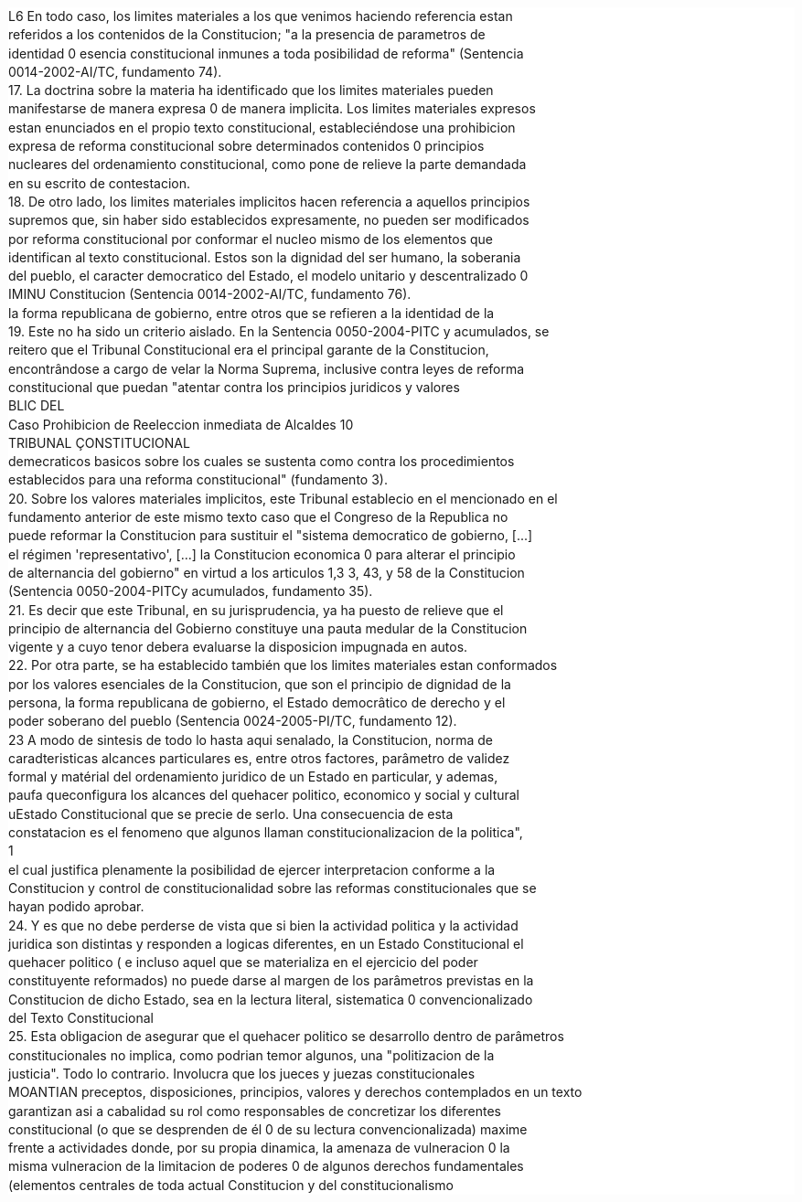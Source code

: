 L6 En todo caso, los limites materiales a los que venimos haciendo referencia estan  
referidos a los contenidos de la Constitucion; "a la presencia de parametros de  
identidad 0 esencia constitucional inmunes a toda posibilidad de reforma" (Sentencia  
0014-2002-AI/TC, fundamento 74).  
17. La doctrina sobre la materia ha identificado que los limites materiales pueden  
manifestarse de manera expresa 0 de manera implicita. Los limites materiales expresos  
estan enunciados en el propio texto constitucional, estableciéndose una prohibicion  
expresa de reforma constitucional sobre determinados contenidos 0 principios  
nucleares del ordenamiento constitucional, como pone de relieve la parte demandada  
en su escrito de contestacion.  
18. De otro lado, los limites materiales implicitos hacen referencia a aquellos principios  
supremos que, sin haber sido establecidos expresamente, no pueden ser modificados  
por reforma constitucional por conformar el nucleo mismo de los elementos que  
identifican al texto constitucional. Estos son la dignidad del ser humano, la soberania  
del pueblo, el caracter democratico del Estado, el modelo unitario y descentralizado 0  
IMINU Constitucion (Sentencia 0014-2002-AI/TC, fundamento 76).  
la forma republicana de gobierno, entre otros que se refieren a la identidad de la  
19. Este no ha sido un criterio aislado. En la Sentencia 0050-2004-PITC y acumulados, se  
reitero que el Tribunal Constitucional era el principal garante de la Constitucion,  
encontrândose a cargo de velar la Norma Suprema, inclusive contra leyes de reforma  
constitucional que puedan "atentar contra los principios juridicos y valores  
BLIC DEL  
Caso Prohibicion de Reeleccion inmediata de Alcaldes 10  
TRIBUNAL ÇONSTITUCIONAL  
demecraticos basicos sobre los cuales se sustenta como contra los procedimientos  
establecidos para una reforma constitucional" (fundamento 3).  
20. Sobre los valores materiales implicitos, este Tribunal establecio en el mencionado en el  
fundamento anterior de este mismo texto caso que el Congreso de la Republica no  
puede reformar la Constitucion para sustituir el "sistema democratico de gobierno, [...]  
el régimen 'representativo', [...] la Constitucion economica 0 para alterar el principio  
de alternancia del gobierno" en virtud a los articulos 1,3 3, 43, y 58 de la Constitucion  
(Sentencia 0050-2004-PITCy acumulados, fundamento 35).  
21. Es decir que este Tribunal, en su jurisprudencia, ya ha puesto de relieve que el  
principio de alternancia del Gobierno constituye una pauta medular de la Constitucion  
vigente y a cuyo tenor debera evaluarse la disposicion impugnada en autos.  
22. Por otra parte, se ha establecido también que los limites materiales estan conformados  
por los valores esenciales de la Constitucion, que son el principio de dignidad de la  
persona, la forma republicana de gobierno, el Estado democrâtico de derecho y el  
poder soberano del pueblo (Sentencia 0024-2005-PI/TC, fundamento 12).  
23 A modo de sintesis de todo lo hasta aqui senalado, la Constitucion, norma de  
caradteristicas alcances particulares es, entre otros factores, parâmetro de validez  
formal y matérial del ordenamiento juridico de un Estado en particular, y ademas,  
paufa queconfigura los alcances del quehacer politico, economico y social y cultural  
uEstado Constitucional que se precie de serlo. Una consecuencia de esta  
constatacion es el fenomeno que algunos llaman constitucionalizacion de la politica",  
1  
el cual justifica plenamente la posibilidad de ejercer interpretacion conforme a la  
Constitucion y control de constitucionalidad sobre las reformas constitucionales que se  
hayan podido aprobar.  
24. Y es que no debe perderse de vista que si bien la actividad politica y la actividad  
juridica son distintas y responden a logicas diferentes, en un Estado Constitucional el  
quehacer politico ( e incluso aquel que se materializa en el ejercicio del poder  
constituyente reformados) no puede darse al margen de los parâmetros previstas en la  
Constitucion de dicho Estado, sea en la lectura literal, sistematica 0 convencionalizado  
del Texto Constitucional  
25. Esta obligacion de asegurar que el quehacer politico se desarrollo dentro de parâmetros  
constitucionales no implica, como podrian temor algunos, una "politizacion de la  
justicia". Todo lo contrario. Involucra que los jueces y juezas constitucionales  
MOANTIAN preceptos, disposiciones, principios, valores y derechos contemplados en un texto  
garantizan asi a cabalidad su rol como responsables de concretizar los diferentes  
constitucional (o que se desprenden de él 0 de su lectura convencionalizada) maxime  
frente a actividades donde, por su propia dinamica, la amenaza de vulneracion 0 la  
misma vulneracion de la limitacion de poderes 0 de algunos derechos fundamentales  
(elementos centrales de toda actual Constitucion y del constitucionalismo  